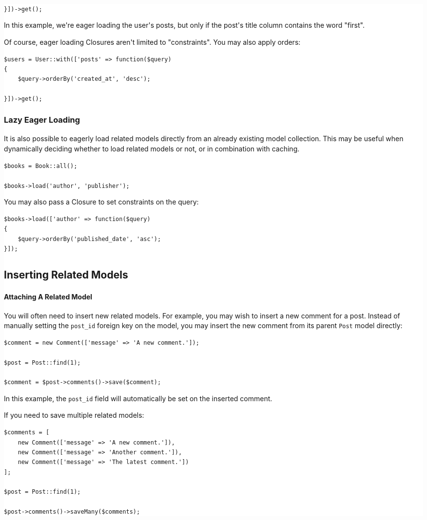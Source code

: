 	}])->get();

In this example, we're eager loading the user's posts, but only if the post's title column contains the word "first".

Of course, eager loading Closures aren't limited to "constraints". You may also apply orders:

	$users = User::with(['posts' => function($query)
	{
		$query->orderBy('created_at', 'desc');

	}])->get();

### Lazy Eager Loading

It is also possible to eagerly load related models directly from an already existing model collection. This may be useful when dynamically deciding whether to load related models or not, or in combination with caching.

	$books = Book::all();

	$books->load('author', 'publisher');

You may also pass a Closure to set constraints on the query:

	$books->load(['author' => function($query)
	{
		$query->orderBy('published_date', 'asc');
	}]);

<a name="inserting-related-models"></a>
## Inserting Related Models

#### Attaching A Related Model

You will often need to insert new related models. For example, you may wish to insert a new comment for a post. Instead of manually setting the `post_id` foreign key on the model, you may insert the new comment from its parent `Post` model directly:

	$comment = new Comment(['message' => 'A new comment.']);

	$post = Post::find(1);

	$comment = $post->comments()->save($comment);

In this example, the `post_id` field will automatically be set on the inserted comment.

If you need to save multiple related models:

	$comments = [
		new Comment(['message' => 'A new comment.']),
		new Comment(['message' => 'Another comment.']),
		new Comment(['message' => 'The latest comment.'])
	];

	$post = Post::find(1);

	$post->comments()->saveMany($comments);
